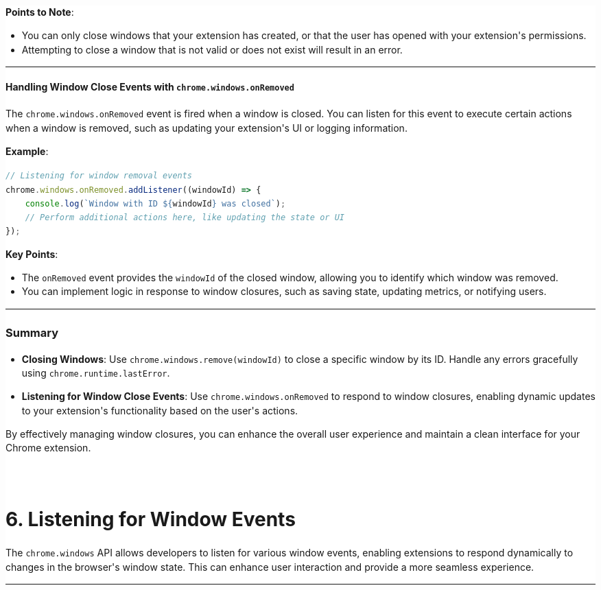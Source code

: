 **Points to Note**:
- You can only close windows that your extension has created, or that the user has opened with your extension's permissions.
- Attempting to close a window that is not valid or does not exist will result in an error.

---

#### **Handling Window Close Events with `chrome.windows.onRemoved`**

The `chrome.windows.onRemoved` event is fired when a window is closed. You can listen for this event to execute certain actions when a window is removed, such as updating your extension's UI or logging information.

**Example**:
```javascript
// Listening for window removal events
chrome.windows.onRemoved.addListener((windowId) => {
    console.log(`Window with ID ${windowId} was closed`);
    // Perform additional actions here, like updating the state or UI
});
```

**Key Points**:
- The `onRemoved` event provides the `windowId` of the closed window, allowing you to identify which window was removed.
- You can implement logic in response to window closures, such as saving state, updating metrics, or notifying users.

---

### Summary

- **Closing Windows**: Use `chrome.windows.remove(windowId)` to close a specific window by its ID. Handle any errors gracefully using `chrome.runtime.lastError`.
  
- **Listening for Window Close Events**: Use `chrome.windows.onRemoved` to respond to window closures, enabling dynamic updates to your extension's functionality based on the user's actions.

By effectively managing window closures, you can enhance the overall user experience and maintain a clean interface for your Chrome extension.




<br>









# 6. **Listening for Window Events**

The `chrome.windows` API allows developers to listen for various window events, enabling extensions to respond dynamically to changes in the browser's window state. This can enhance user interaction and provide a more seamless experience.

---
